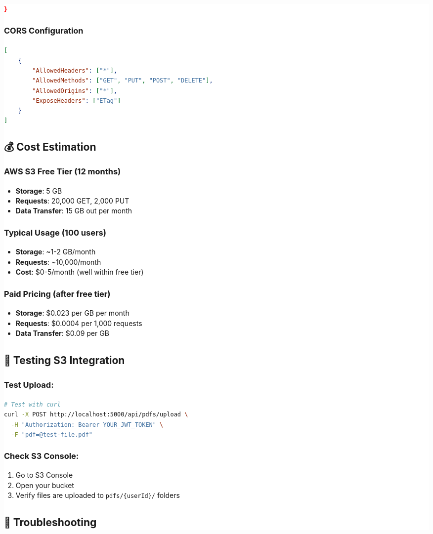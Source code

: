 ```json
}
```

### **CORS Configuration**
```json
[
    {
        "AllowedHeaders": ["*"],
        "AllowedMethods": ["GET", "PUT", "POST", "DELETE"],
        "AllowedOrigins": ["*"],
        "ExposeHeaders": ["ETag"]
    }
]
```

## 💰 Cost Estimation

### **AWS S3 Free Tier (12 months)**
- **Storage**: 5 GB
- **Requests**: 20,000 GET, 2,000 PUT
- **Data Transfer**: 15 GB out per month

### **Typical Usage (100 users)**
- **Storage**: ~1-2 GB/month
- **Requests**: ~10,000/month
- **Cost**: $0-5/month (well within free tier)

### **Paid Pricing (after free tier)**
- **Storage**: $0.023 per GB per month
- **Requests**: $0.0004 per 1,000 requests
- **Data Transfer**: $0.09 per GB

## 🧪 Testing S3 Integration

### **Test Upload:**
```bash
# Test with curl
curl -X POST http://localhost:5000/api/pdfs/upload \
  -H "Authorization: Bearer YOUR_JWT_TOKEN" \
  -F "pdf=@test-file.pdf"
```

### **Check S3 Console:**
1. Go to S3 Console
2. Open your bucket
3. Verify files are uploaded to `pdfs/{userId}/` folders

## 🚨 Troubleshooting
